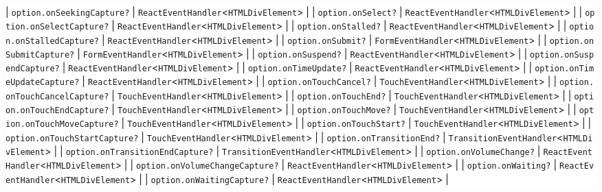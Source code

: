 | `option.onSeekingCapture?`               | `ReactEventHandler`<`HTMLDivElement`\>                                                                                                                                                         |
| `option.onSelect?`                       | `ReactEventHandler`<`HTMLDivElement`\>                                                                                                                                                         |
| `option.onSelectCapture?`                | `ReactEventHandler`<`HTMLDivElement`\>                                                                                                                                                         |
| `option.onStalled?`                      | `ReactEventHandler`<`HTMLDivElement`\>                                                                                                                                                         |
| `option.onStalledCapture?`               | `ReactEventHandler`<`HTMLDivElement`\>                                                                                                                                                         |
| `option.onSubmit?`                       | `FormEventHandler`<`HTMLDivElement`\>                                                                                                                                                          |
| `option.onSubmitCapture?`                | `FormEventHandler`<`HTMLDivElement`\>                                                                                                                                                          |
| `option.onSuspend?`                      | `ReactEventHandler`<`HTMLDivElement`\>                                                                                                                                                         |
| `option.onSuspendCapture?`               | `ReactEventHandler`<`HTMLDivElement`\>                                                                                                                                                         |
| `option.onTimeUpdate?`                   | `ReactEventHandler`<`HTMLDivElement`\>                                                                                                                                                         |
| `option.onTimeUpdateCapture?`            | `ReactEventHandler`<`HTMLDivElement`\>                                                                                                                                                         |
| `option.onTouchCancel?`                  | `TouchEventHandler`<`HTMLDivElement`\>                                                                                                                                                         |
| `option.onTouchCancelCapture?`           | `TouchEventHandler`<`HTMLDivElement`\>                                                                                                                                                         |
| `option.onTouchEnd?`                     | `TouchEventHandler`<`HTMLDivElement`\>                                                                                                                                                         |
| `option.onTouchEndCapture?`              | `TouchEventHandler`<`HTMLDivElement`\>                                                                                                                                                         |
| `option.onTouchMove?`                    | `TouchEventHandler`<`HTMLDivElement`\>                                                                                                                                                         |
| `option.onTouchMoveCapture?`             | `TouchEventHandler`<`HTMLDivElement`\>                                                                                                                                                         |
| `option.onTouchStart?`                   | `TouchEventHandler`<`HTMLDivElement`\>                                                                                                                                                         |
| `option.onTouchStartCapture?`            | `TouchEventHandler`<`HTMLDivElement`\>                                                                                                                                                         |
| `option.onTransitionEnd?`                | `TransitionEventHandler`<`HTMLDivElement`\>                                                                                                                                                    |
| `option.onTransitionEndCapture?`         | `TransitionEventHandler`<`HTMLDivElement`\>                                                                                                                                                    |
| `option.onVolumeChange?`                 | `ReactEventHandler`<`HTMLDivElement`\>                                                                                                                                                         |
| `option.onVolumeChangeCapture?`          | `ReactEventHandler`<`HTMLDivElement`\>                                                                                                                                                         |
| `option.onWaiting?`                      | `ReactEventHandler`<`HTMLDivElement`\>                                                                                                                                                         |
| `option.onWaitingCapture?`               | `ReactEventHandler`<`HTMLDivElement`\>                                                                                                                                                         |